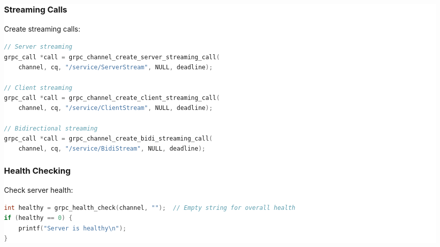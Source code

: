 ### Streaming Calls

Create streaming calls:

```c
// Server streaming
grpc_call *call = grpc_channel_create_server_streaming_call(
    channel, cq, "/service/ServerStream", NULL, deadline);

// Client streaming
grpc_call *call = grpc_channel_create_client_streaming_call(
    channel, cq, "/service/ClientStream", NULL, deadline);

// Bidirectional streaming
grpc_call *call = grpc_channel_create_bidi_streaming_call(
    channel, cq, "/service/BidiStream", NULL, deadline);
```

### Health Checking

Check server health:

```c
int healthy = grpc_health_check(channel, "");  // Empty string for overall health
if (healthy == 0) {
    printf("Server is healthy\n");
}
```
